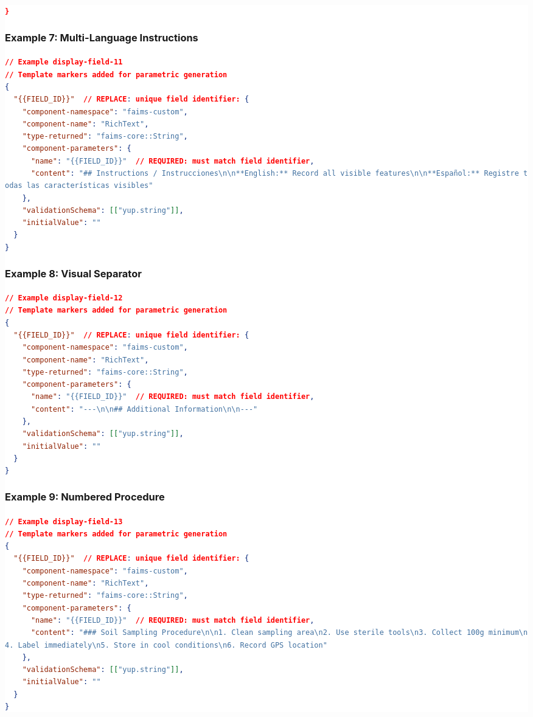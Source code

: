 ```json
}
```

### Example 7: Multi-Language Instructions
```json
// Example display-field-11
// Template markers added for parametric generation
{
  "{{FIELD_ID}}"  // REPLACE: unique field identifier: {
    "component-namespace": "faims-custom",
    "component-name": "RichText",
    "type-returned": "faims-core::String",
    "component-parameters": {
      "name": "{{FIELD_ID}}"  // REQUIRED: must match field identifier,
      "content": "## Instructions / Instrucciones\n\n**English:** Record all visible features\n\n**Español:** Registre todas las características visibles"
    },
    "validationSchema": [["yup.string"]],
    "initialValue": ""
  }
}
```

### Example 8: Visual Separator
```json
// Example display-field-12
// Template markers added for parametric generation
{
  "{{FIELD_ID}}"  // REPLACE: unique field identifier: {
    "component-namespace": "faims-custom",
    "component-name": "RichText",
    "type-returned": "faims-core::String",
    "component-parameters": {
      "name": "{{FIELD_ID}}"  // REQUIRED: must match field identifier,
      "content": "---\n\n## Additional Information\n\n---"
    },
    "validationSchema": [["yup.string"]],
    "initialValue": ""
  }
}
```

### Example 9: Numbered Procedure
```json
// Example display-field-13
// Template markers added for parametric generation
{
  "{{FIELD_ID}}"  // REPLACE: unique field identifier: {
    "component-namespace": "faims-custom",
    "component-name": "RichText",
    "type-returned": "faims-core::String",
    "component-parameters": {
      "name": "{{FIELD_ID}}"  // REQUIRED: must match field identifier,
      "content": "### Soil Sampling Procedure\n\n1. Clean sampling area\n2. Use sterile tools\n3. Collect 100g minimum\n4. Label immediately\n5. Store in cool conditions\n6. Record GPS location"
    },
    "validationSchema": [["yup.string"]],
    "initialValue": ""
  }
}
```
